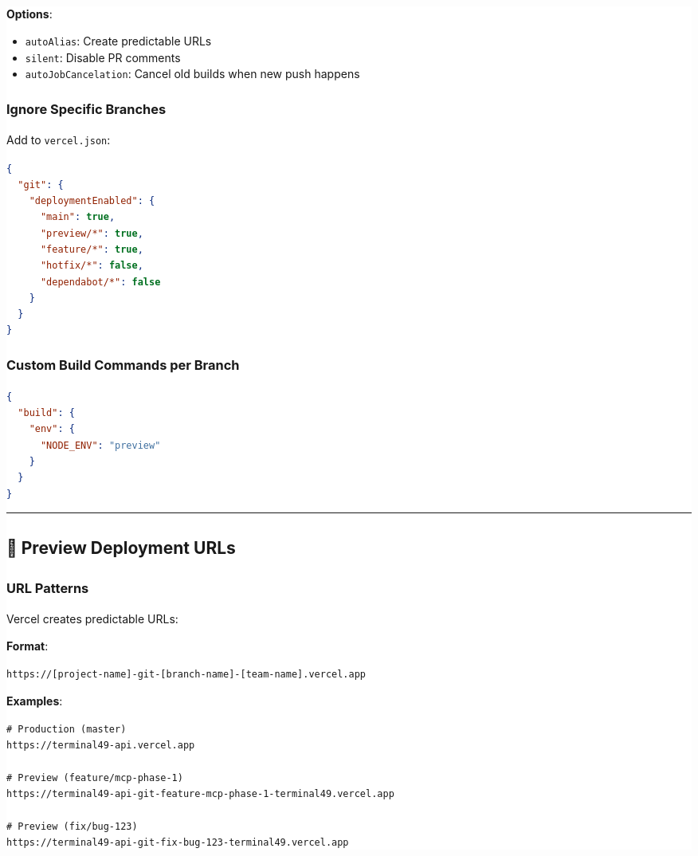 **Options**:
- `autoAlias`: Create predictable URLs
- `silent`: Disable PR comments
- `autoJobCancelation`: Cancel old builds when new push happens

### Ignore Specific Branches

Add to `vercel.json`:
```json
{
  "git": {
    "deploymentEnabled": {
      "main": true,
      "preview/*": true,
      "feature/*": true,
      "hotfix/*": false,
      "dependabot/*": false
    }
  }
}
```

### Custom Build Commands per Branch

```json
{
  "build": {
    "env": {
      "NODE_ENV": "preview"
    }
  }
}
```

---

## 📝 Preview Deployment URLs

### URL Patterns

Vercel creates predictable URLs:

**Format**:
```
https://[project-name]-git-[branch-name]-[team-name].vercel.app
```

**Examples**:
```
# Production (master)
https://terminal49-api.vercel.app

# Preview (feature/mcp-phase-1)
https://terminal49-api-git-feature-mcp-phase-1-terminal49.vercel.app

# Preview (fix/bug-123)
https://terminal49-api-git-fix-bug-123-terminal49.vercel.app
```
